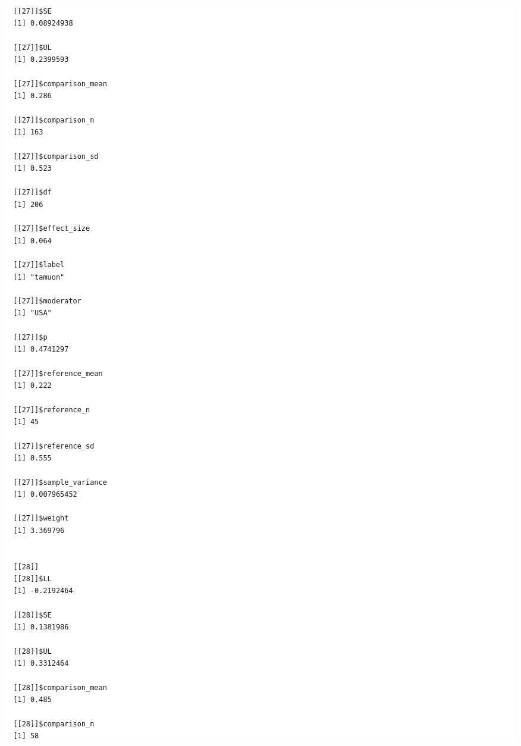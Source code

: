       [[27]]$SE
      [1] 0.08924938
      
      [[27]]$UL
      [1] 0.2399593
      
      [[27]]$comparison_mean
      [1] 0.286
      
      [[27]]$comparison_n
      [1] 163
      
      [[27]]$comparison_sd
      [1] 0.523
      
      [[27]]$df
      [1] 206
      
      [[27]]$effect_size
      [1] 0.064
      
      [[27]]$label
      [1] "tamuon"
      
      [[27]]$moderator
      [1] "USA"
      
      [[27]]$p
      [1] 0.4741297
      
      [[27]]$reference_mean
      [1] 0.222
      
      [[27]]$reference_n
      [1] 45
      
      [[27]]$reference_sd
      [1] 0.555
      
      [[27]]$sample_variance
      [1] 0.007965452
      
      [[27]]$weight
      [1] 3.369796
      
      
      [[28]]
      [[28]]$LL
      [1] -0.2192464
      
      [[28]]$SE
      [1] 0.1381986
      
      [[28]]$UL
      [1] 0.3312464
      
      [[28]]$comparison_mean
      [1] 0.485
      
      [[28]]$comparison_n
      [1] 58
      